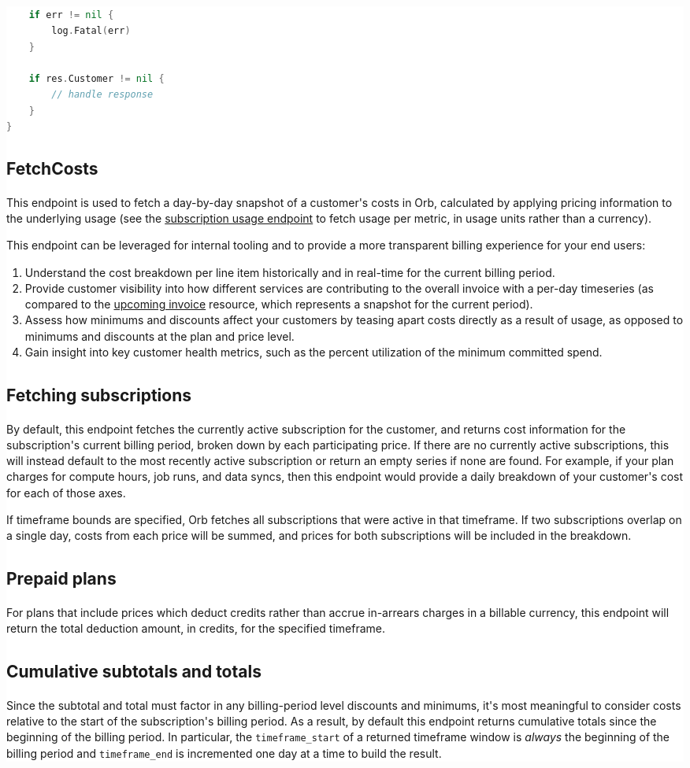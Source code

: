 ```go
    if err != nil {
        log.Fatal(err)
    }

    if res.Customer != nil {
        // handle response
    }
}
```

## FetchCosts

This endpoint is used to fetch a day-by-day snapshot of a customer's costs in Orb, calculated by applying pricing information to the underlying usage (see the [subscription usage endpoint](gcription-usage) to fetch usage per metric, in usage units rather than a currency). 

This endpoint can be leveraged for internal tooling and to provide a more transparent billing experience for your end users:

1. Understand the cost breakdown per line item historically and in real-time for the current billing period. 
2. Provide customer visibility into how different services are contributing to the overall invoice with a per-day timeseries (as compared to the [upcoming invoice](fetch-upcoming-invoice) resource, which represents a snapshot for the current period).
3. Assess how minimums and discounts affect your customers by teasing apart costs directly as a result of usage, as opposed to minimums and discounts at the plan and price level.
4. Gain insight into key customer health metrics, such as the percent utilization of the minimum committed spend.

## Fetching subscriptions
By default, this endpoint fetches the currently active subscription for the customer, and returns cost information for the subscription's current billing period, broken down by each participating price. If there are no currently active subscriptions, this will instead default to the most recently active subscription or return an empty series if none are found. For example, if your plan charges for compute hours, job runs, and data syncs, then this endpoint would provide a daily breakdown of your customer's cost for each of those axes.

If timeframe bounds are specified, Orb fetches all subscriptions that were active in that timeframe. If two subscriptions overlap on a single day, costs from each price will be summed, and prices for both subscriptions will be included in the breakdown.


## Prepaid plans
For plans that include prices which deduct credits rather than accrue in-arrears charges in a billable currency, this endpoint will return the total deduction amount, in credits, for the specified timeframe. 


## Cumulative subtotals and totals

Since the subtotal and total must factor in any billing-period level discounts and minimums, it's most meaningful to consider costs relative to the start of the subscription's billing period. As a result, by default this endpoint returns cumulative totals since the beginning of the billing period. In particular, the `timeframe_start` of a returned timeframe window is *always* the beginning of the billing period and `timeframe_end` is incremented one day at a time to build the result.

